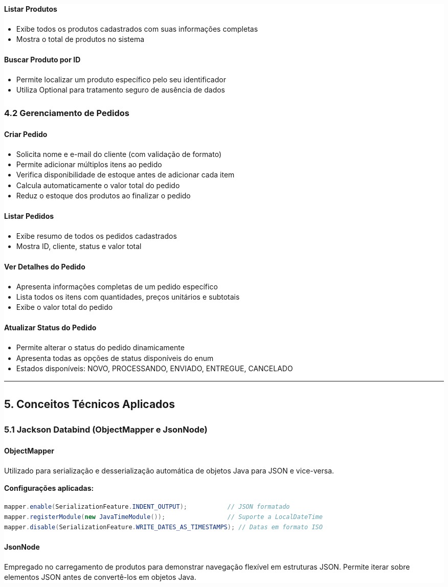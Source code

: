 #### Listar Produtos
- Exibe todos os produtos cadastrados com suas informações completas
- Mostra o total de produtos no sistema

#### Buscar Produto por ID
- Permite localizar um produto específico pelo seu identificador
- Utiliza Optional para tratamento seguro de ausência de dados

### 4.2 Gerenciamento de Pedidos

#### Criar Pedido
- Solicita nome e e-mail do cliente (com validação de formato)
- Permite adicionar múltiplos itens ao pedido
- Verifica disponibilidade de estoque antes de adicionar cada item
- Calcula automaticamente o valor total do pedido
- Reduz o estoque dos produtos ao finalizar o pedido

#### Listar Pedidos
- Exibe resumo de todos os pedidos cadastrados
- Mostra ID, cliente, status e valor total

#### Ver Detalhes do Pedido
- Apresenta informações completas de um pedido específico
- Lista todos os itens com quantidades, preços unitários e subtotais
- Exibe o valor total do pedido

#### Atualizar Status do Pedido
- Permite alterar o status do pedido dinamicamente
- Apresenta todas as opções de status disponíveis do enum
- Estados disponíveis: NOVO, PROCESSANDO, ENVIADO, ENTREGUE, CANCELADO

---

## 5. Conceitos Técnicos Aplicados

### 5.1 Jackson Databind (ObjectMapper e JsonNode)

#### ObjectMapper
Utilizado para serialização e desserialização automática de objetos Java para JSON e vice-versa.

**Configurações aplicadas:**
```java
mapper.enable(SerializationFeature.INDENT_OUTPUT);           // JSON formatado
mapper.registerModule(new JavaTimeModule());                 // Suporte a LocalDateTime
mapper.disable(SerializationFeature.WRITE_DATES_AS_TIMESTAMPS); // Datas em formato ISO
```

#### JsonNode
Empregado no carregamento de produtos para demonstrar navegação flexível em estruturas JSON. Permite iterar sobre elementos JSON antes de convertê-los em objetos Java.

